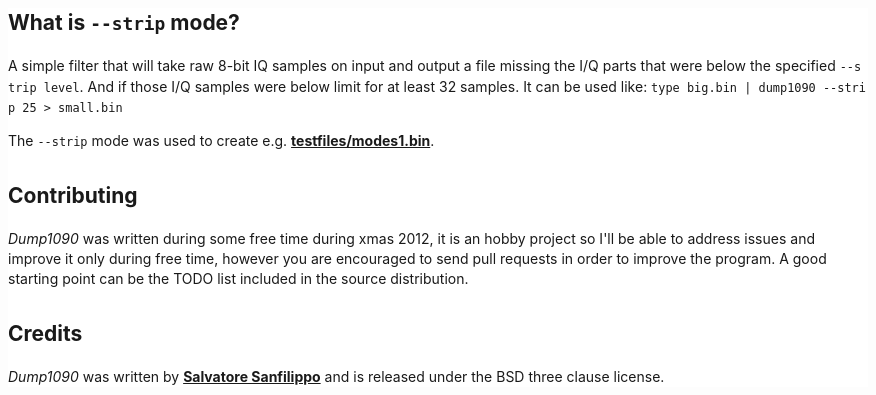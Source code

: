 ## What is `--strip` mode?

A simple filter that will take raw 8-bit IQ samples on input and output a file
missing the I/Q parts that were below the specified `--strip level`. And if
those I/Q samples were below limit for at least 32 samples. <nl>
It can be used like: `type big.bin | dump1090 --strip 25 > small.bin`

The `--strip` mode was used to create e.g. **[testfiles/modes1.bin](testfiles/modes1.bin)**.

## Contributing

*Dump1090* was written during some free time during xmas 2012, it is an hobby
project so I'll be able to address issues and improve it only during
free time, however you are encouraged to send pull requests in order to
improve the program. A good starting point can be the TODO list included in
the source distribution.

## Credits

*Dump1090* was written by **[Salvatore Sanfilippo](mailto:antirez@gmail.com)** and is
released under the BSD three clause license.
